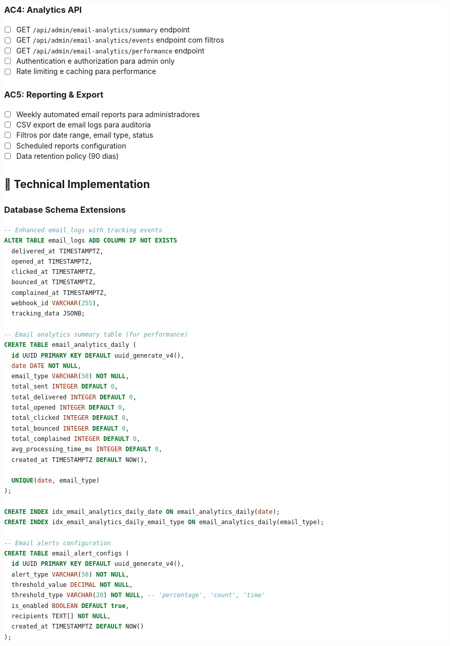 ### AC4: Analytics API
- [ ] GET `/api/admin/email-analytics/summary` endpoint
- [ ] GET `/api/admin/email-analytics/events` endpoint com filtros
- [ ] GET `/api/admin/email-analytics/performance` endpoint
- [ ] Authentication e authorization para admin only
- [ ] Rate limiting e caching para performance

### AC5: Reporting & Export
- [ ] Weekly automated email reports para administradores
- [ ] CSV export de email logs para auditoria
- [ ] Filtros por date range, email type, status
- [ ] Scheduled reports configuration
- [ ] Data retention policy (90 dias)

## 🔧 Technical Implementation

### Database Schema Extensions
```sql
-- Enhanced email_logs with tracking events
ALTER TABLE email_logs ADD COLUMN IF NOT EXISTS 
  delivered_at TIMESTAMPTZ,
  opened_at TIMESTAMPTZ,
  clicked_at TIMESTAMPTZ,
  bounced_at TIMESTAMPTZ,
  complained_at TIMESTAMPTZ,
  webhook_id VARCHAR(255),
  tracking_data JSONB;

-- Email analytics summary table (for performance)
CREATE TABLE email_analytics_daily (
  id UUID PRIMARY KEY DEFAULT uuid_generate_v4(),
  date DATE NOT NULL,
  email_type VARCHAR(50) NOT NULL,
  total_sent INTEGER DEFAULT 0,
  total_delivered INTEGER DEFAULT 0,
  total_opened INTEGER DEFAULT 0,
  total_clicked INTEGER DEFAULT 0,
  total_bounced INTEGER DEFAULT 0,
  total_complained INTEGER DEFAULT 0,
  avg_processing_time_ms INTEGER DEFAULT 0,
  created_at TIMESTAMPTZ DEFAULT NOW(),
  
  UNIQUE(date, email_type)
);

CREATE INDEX idx_email_analytics_daily_date ON email_analytics_daily(date);
CREATE INDEX idx_email_analytics_daily_email_type ON email_analytics_daily(email_type);

-- Email alerts configuration
CREATE TABLE email_alert_configs (
  id UUID PRIMARY KEY DEFAULT uuid_generate_v4(),
  alert_type VARCHAR(50) NOT NULL,
  threshold_value DECIMAL NOT NULL,
  threshold_type VARCHAR(20) NOT NULL, -- 'percentage', 'count', 'time'
  is_enabled BOOLEAN DEFAULT true,
  recipients TEXT[] NOT NULL,
  created_at TIMESTAMPTZ DEFAULT NOW()
);
```
